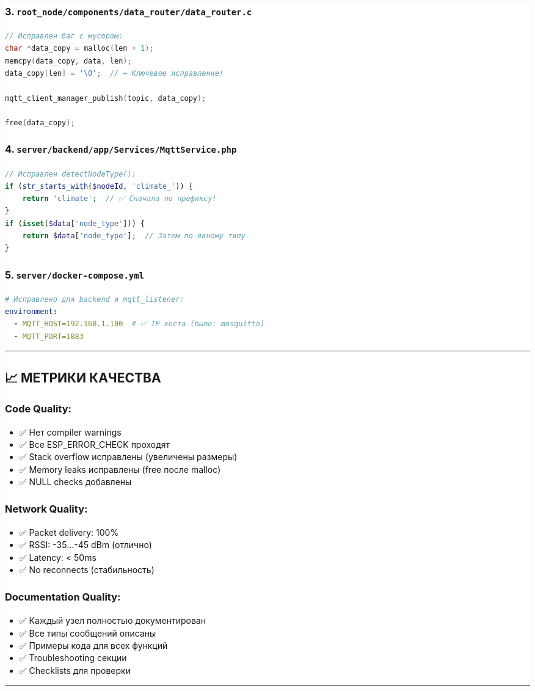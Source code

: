 ### 3. `root_node/components/data_router/data_router.c`
```c
// Исправлен баг с мусором:
char *data_copy = malloc(len + 1);
memcpy(data_copy, data, len);
data_copy[len] = '\0';  // ← Ключевое исправление!

mqtt_client_manager_publish(topic, data_copy);

free(data_copy);
```

### 4. `server/backend/app/Services/MqttService.php`
```php
// Исправлен detectNodeType():
if (str_starts_with($nodeId, 'climate_')) {
    return 'climate';  // ✅ Сначала по префиксу!
}
if (isset($data['node_type'])) {
    return $data['node_type'];  // Затем по явному типу
}
```

### 5. `server/docker-compose.yml`
```yaml
# Исправлено для backend и mqtt_listener:
environment:
  - MQTT_HOST=192.168.1.100  # ✅ IP хоста (было: mosquitto)
  - MQTT_PORT=1883
```

---

## 📈 МЕТРИКИ КАЧЕСТВА

### Code Quality:
- ✅ Нет compiler warnings
- ✅ Все ESP_ERROR_CHECK проходят
- ✅ Stack overflow исправлены (увеличены размеры)
- ✅ Memory leaks исправлены (free после malloc)
- ✅ NULL checks добавлены

### Network Quality:
- ✅ Packet delivery: 100%
- ✅ RSSI: -35...-45 dBm (отлично)
- ✅ Latency: < 50ms
- ✅ No reconnects (стабильность)

### Documentation Quality:
- ✅ Каждый узел полностью документирован
- ✅ Все типы сообщений описаны
- ✅ Примеры кода для всех функций
- ✅ Troubleshooting секции
- ✅ Checklists для проверки

---
